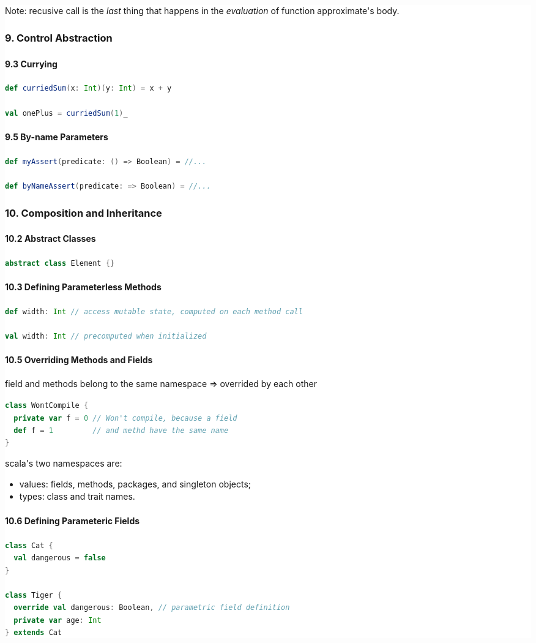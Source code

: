 Note: recusive call is the *last* thing that happens in the *evaluation* of function approximate's body.


### 9. Control Abstraction

#### 9.3 Currying
```scala
def curriedSum(x: Int)(y: Int) = x + y

val onePlus = curriedSum(1)_
```

#### 9.5 By-name Parameters
```scala
def myAssert(predicate: () => Boolean) = //...

def byNameAssert(predicate: => Boolean) = //...
```


### 10. Composition and Inheritance

#### 10.2 Abstract Classes
```scala
abstract class Element {}
```

#### 10.3 Defining Parameterless Methods
```scala
def width: Int // access mutable state, computed on each method call

val width: Int // precomputed when initialized
```

#### 10.5 Overriding Methods and Fields
field and methods belong to the same namespace => overrided by each other

```scala
class WontCompile {
  private var f = 0 // Won't compile, because a field
  def f = 1         // and methd have the same name
}
```

scala's two namespaces are:

+ values: fields, methods, packages, and singleton objects;
+ types: class and trait names.

#### 10.6 Defining Parameteric Fields
```scala
class Cat {
  val dangerous = false
}

class Tiger {
  override val dangerous: Boolean, // parametric field definition
  private var age: Int
} extends Cat
```
